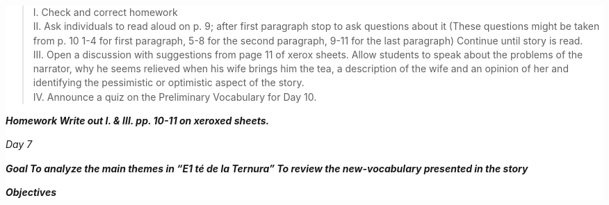 <blockquote>
<dl>
<dt>
I. Check and correct homework
<dt>
II. Ask individuals to read aloud on p. 9; after first paragraph stop to ask questions about it (These questions might be taken from p. 10 1-4 for first paragraph, 5-8 for the second paragraph, 9-11 for the last paragraph) Continue until story is read.
<dt>
III. Open a discussion with suggestions from page 11 of xerox sheets. Allow students to speak about the problems of the narrator, why he seems relieved when his wife brings him the tea, a description of the wife and an opinion of her and identifying the pessimistic or optimistic aspect of the story.
<dt>
IV. Announce a quiz on the Preliminary Vocabulary for Day 10.
</dt>
</dt>
</dt>
</dt>
</dl>
</blockquote>
<p>
<b>
<i>
<i>
<b>
Homework
</b>
</i>
Write out I. &amp; III. pp. 10-11 on xeroxed sheets.
</i>
</b>
<br/>
</p>
<p>
<i>
Day 7
</i>
</p>
<p>
<b>
<i>
<i>
<b>
Goal
</b>
</i>
To analyze the main themes in “E1 té de la Ternura” To review the new-vocabulary presented in the story
</i>
</b>
<br/>
</p>
<p>
<b>
<i>
<i>
<b>
Objectives
</b>
</i>
</i>
</b>
<br/>